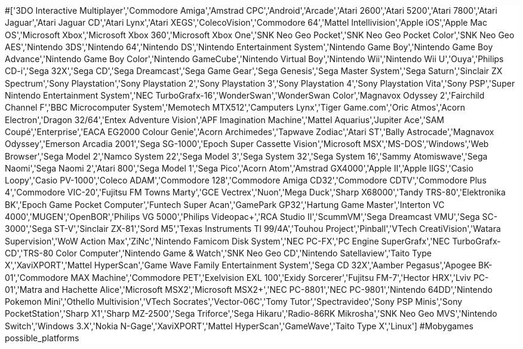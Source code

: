 #['3DO Interactive Multiplayer','Commodore Amiga','Amstrad CPC','Android','Arcade','Atari 2600','Atari 5200','Atari 7800','Atari Jaguar','Atari Jaguar CD','Atari Lynx','Atari XEGS','ColecoVision','Commodore 64','Mattel Intellivision','Apple iOS','Apple Mac OS','Microsoft Xbox','Microsoft Xbox 360','Microsoft Xbox One','SNK Neo Geo Pocket','SNK Neo Geo Pocket Color','SNK Neo Geo AES','Nintendo 3DS','Nintendo 64','Nintendo DS','Nintendo Entertainment System','Nintendo Game Boy','Nintendo Game Boy Advance','Nintendo Game Boy Color','Nintendo GameCube','Nintendo Virtual Boy','Nintendo Wii','Nintendo Wii U','Ouya','Philips CD-i','Sega 32X','Sega CD','Sega Dreamcast','Sega Game Gear','Sega Genesis','Sega Master System','Sega Saturn','Sinclair ZX Spectrum','Sony Playstation','Sony Playstation 2','Sony Playstation 3','Sony Playstation 4','Sony Playstation Vita','Sony PSP','Super Nintendo Entertainment System','NEC TurboGrafx-16','WonderSwan','WonderSwan Color','Magnavox Odyssey 2','Fairchild Channel F','BBC Microcomputer System','Memotech MTX512','Camputers Lynx','Tiger Game.com','Oric Atmos','Acorn Electron','Dragon 32/64','Entex Adventure Vision','APF Imagination Machine','Mattel Aquarius','Jupiter Ace','SAM Coupé','Enterprise','EACA EG2000 Colour Genie','Acorn Archimedes','Tapwave Zodiac','Atari ST','Bally Astrocade','Magnavox Odyssey','Emerson Arcadia 2001','Sega SG-1000','Epoch Super Cassette Vision','Microsoft MSX','MS-DOS','Windows','Web Browser','Sega Model 2','Namco System 22','Sega Model 3','Sega System 32','Sega System 16','Sammy Atomiswave','Sega Naomi','Sega Naomi 2','Atari 800','Sega Model 1','Sega Pico','Acorn Atom','Amstrad GX4000','Apple II','Apple IIGS','Casio Loopy','Casio PV-1000','Coleco ADAM','Commodore 128','Commodore Amiga CD32','Commodore CDTV','Commodore Plus 4','Commodore VIC-20','Fujitsu FM Towns Marty','GCE Vectrex','Nuon','Mega Duck','Sharp X68000','Tandy TRS-80','Elektronika BK','Epoch Game Pocket Computer','Funtech Super Acan','GamePark GP32','Hartung Game Master','Interton VC 4000','MUGEN','OpenBOR','Philips VG 5000','Philips Videopac+','RCA Studio II','ScummVM','Sega Dreamcast VMU','Sega SC-3000','Sega ST-V','Sinclair ZX-81','Sord M5','Texas Instruments TI 99/4A','Touhou Project','Pinball','VTech CreatiVision','Watara Supervision','WoW Action Max','ZiNc','Nintendo Famicom Disk System','NEC PC-FX','PC Engine SuperGrafx','NEC TurboGrafx-CD','TRS-80 Color Computer','Nintendo Game & Watch','SNK Neo Geo CD','Nintendo Satellaview','Taito Type X','XaviXPORT','Mattel HyperScan','Game Wave Family Entertainment System','Sega CD 32X','Aamber Pegasus','Apogee BK-01','Commodore MAX Machine','Commodore PET','Exelvision EXL 100','Exidy Sorcerer','Fujitsu FM-7','Hector HRX','Lviv PC-01','Matra and Hachette Alice','Microsoft MSX2','Microsoft MSX2+','NEC PC-8801','NEC PC-9801','Nintendo 64DD','Nintendo Pokemon Mini','Othello Multivision','VTech Socrates','Vector-06C','Tomy Tutor','Spectravideo','Sony PSP Minis','Sony PocketStation','Sharp X1','Sharp MZ-2500','Sega Triforce','Sega Hikaru','Radio-86RK Mikrosha','SNK Neo Geo MVS','Nintendo Switch','Windows 3.X','Nokia N-Gage','XaviXPORT','Mattel HyperScan','GameWave','Taito Type X','Linux']
#Mobygames possible_platforms